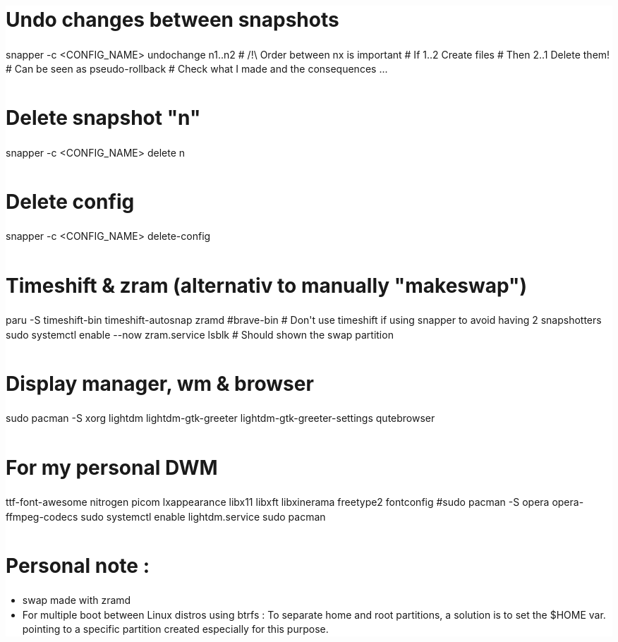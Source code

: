 # Undo changes between snapshots
snapper -c <CONFIG_NAME> undochange n1..n2 # /!\ Order between nx is important
							 # If 1..2 Create files
							 # Then 2..1 Delete them!
							 # Can be seen as pseudo-rollback
							 # Check what I made and the consequences ...
# Delete snapshot "n"
snapper -c <CONFIG_NAME> delete n
# Delete config
snapper -c <CONFIG_NAME> delete-config


# Timeshift & zram (alternativ to manually "makeswap")
paru -S timeshift-bin timeshift-autosnap zramd #brave-bin # Don't use timeshift if using snapper to avoid having 2 snapshotters
sudo systemctl enable --now zram.service
lsblk # Should shown the swap partition



# Display manager, wm & browser
sudo pacman -S xorg lightdm lightdm-gtk-greeter lightdm-gtk-greeter-settings qutebrowser
# For my personal DWM
ttf-font-awesome nitrogen picom lxappearance libx11 libxft libxinerama freetype2 fontconfig
#sudo pacman -S opera opera-ffmpeg-codecs
sudo systemctl enable lightdm.service
sudo pacman 

# Personal note : 
- swap made with zramd
- For multiple boot between Linux distros using btrfs : To separate home and root partitions, a solution is to set the $HOME var. pointing to a specific partition created especially for this purpose.
